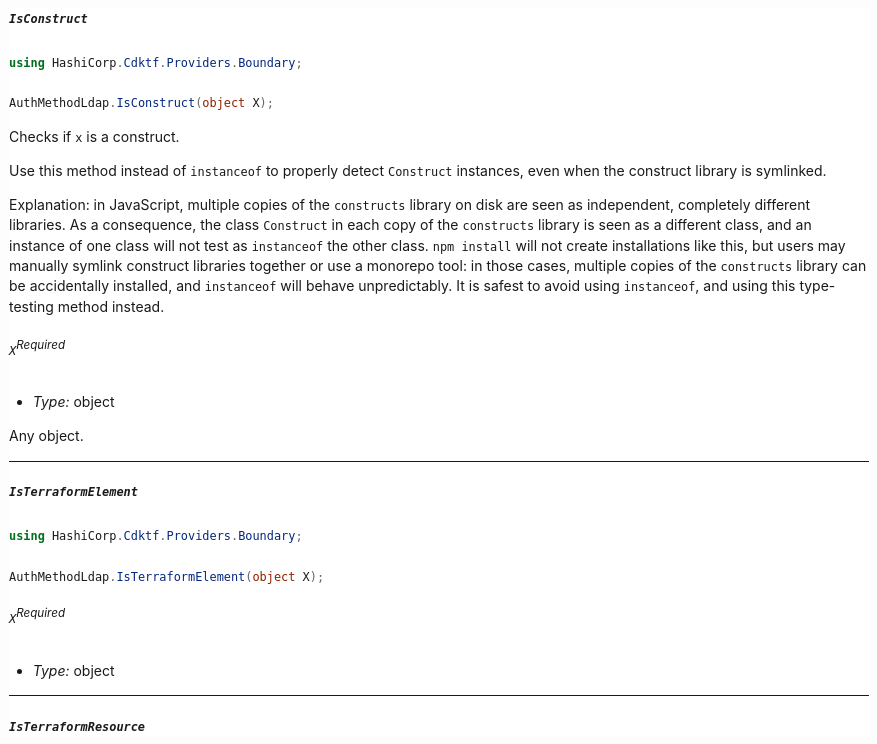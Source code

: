 
##### `IsConstruct` <a name="IsConstruct" id="@cdktf/provider-boundary.authMethodLdap.AuthMethodLdap.isConstruct"></a>

```csharp
using HashiCorp.Cdktf.Providers.Boundary;

AuthMethodLdap.IsConstruct(object X);
```

Checks if `x` is a construct.

Use this method instead of `instanceof` to properly detect `Construct`
instances, even when the construct library is symlinked.

Explanation: in JavaScript, multiple copies of the `constructs` library on
disk are seen as independent, completely different libraries. As a
consequence, the class `Construct` in each copy of the `constructs` library
is seen as a different class, and an instance of one class will not test as
`instanceof` the other class. `npm install` will not create installations
like this, but users may manually symlink construct libraries together or
use a monorepo tool: in those cases, multiple copies of the `constructs`
library can be accidentally installed, and `instanceof` will behave
unpredictably. It is safest to avoid using `instanceof`, and using
this type-testing method instead.

###### `X`<sup>Required</sup> <a name="X" id="@cdktf/provider-boundary.authMethodLdap.AuthMethodLdap.isConstruct.parameter.x"></a>

- *Type:* object

Any object.

---

##### `IsTerraformElement` <a name="IsTerraformElement" id="@cdktf/provider-boundary.authMethodLdap.AuthMethodLdap.isTerraformElement"></a>

```csharp
using HashiCorp.Cdktf.Providers.Boundary;

AuthMethodLdap.IsTerraformElement(object X);
```

###### `X`<sup>Required</sup> <a name="X" id="@cdktf/provider-boundary.authMethodLdap.AuthMethodLdap.isTerraformElement.parameter.x"></a>

- *Type:* object

---

##### `IsTerraformResource` <a name="IsTerraformResource" id="@cdktf/provider-boundary.authMethodLdap.AuthMethodLdap.isTerraformResource"></a>
